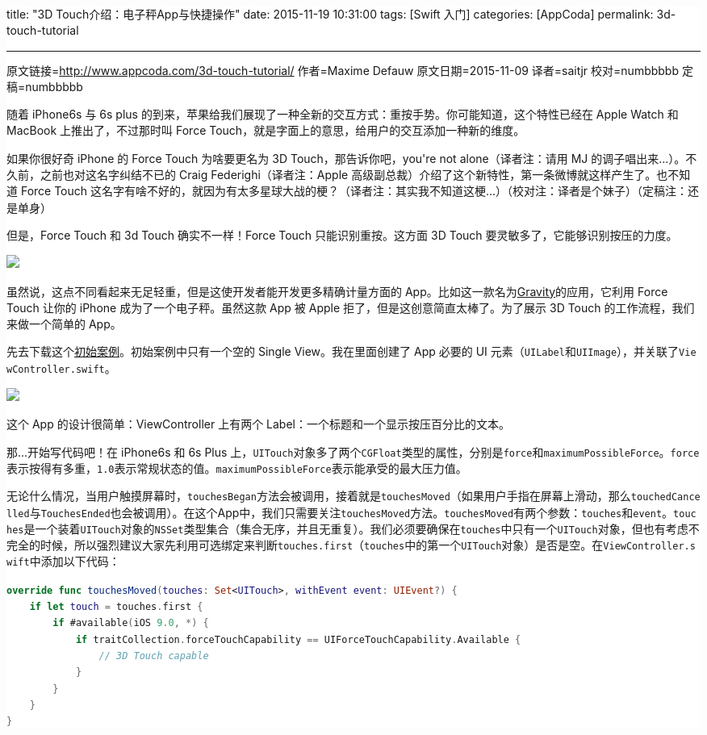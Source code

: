 title: "3D Touch介绍：电子秤App与快捷操作"
date: 2015-11-19 10:31:00
tags: [Swift 入门]
categories: [AppCoda]
permalink: 3d-touch-tutorial



---
原文链接=http://www.appcoda.com/3d-touch-tutorial/
作者=Maxime Defauw
原文日期=2015-11-09
译者=saitjr
校对=numbbbbb
定稿=numbbbbb



随着 iPhone6s 与 6s plus 的到来，苹果给我们展现了一种全新的交互方式：重按手势。你可能知道，这个特性已经在 Apple Watch 和 MacBook 上推出了，不过那时叫 Force Touch，就是字面上的意思，给用户的交互添加一种新的维度。

如果你很好奇 iPhone 的 Force Touch 为啥要更名为 3D Touch，那告诉你吧，you're not alone（译者注：请用 MJ 的调子唱出来…）。不久前，之前也对这名字纠结不已的 Craig Federighi（译者注：Apple 高级副总裁）介绍了这个新特性，第一条微博就这样产生了。也不知道 Force Touch 这名字有啥不好的，就因为有太多星球大战的梗？（译者注：其实我不知道这梗...）（校对注：译者是个妹子）（定稿注：还是单身）



但是，Force Touch 和 3d Touch 确实不一样！Force Touch 只能识别重按。这方面 3D Touch 要灵敏多了，它能够识别按压的力度。

![](http://www.appcoda.com/wp-content/uploads/2015/11/3dtouch-intro.jpg)

虽然说，这点不同看起来无足轻重，但是这使开发者能开发更多精确计量方面的 App。比如这一款名为[Gravity](https://medium.com/swlh/turning-the-iphone-6s-into-a-digital-scale-f2197dc2b6e7)的应用，它利用 Force Touch 让你的 iPhone 成为了一个电子秤。虽然这款 App 被 Apple 拒了，但是这创意简直太棒了。为了展示 3D Touch 的工作流程，我们来做一个简单的 App。

先去下载这个[初始案例](https://www.dropbox.com/s/i3xwostpd87rqci/ScaleStarter.zip?dl=0)。初始案例中只有一个空的 Single View。我在里面创建了 App 必要的 UI 元素（`UILabel`和`UIImage`），并关联了`ViewController.swift`。

![](http://www.appcoda.com/wp-content/uploads/2015/11/3dtouch-storyboard.png)

这个 App 的设计很简单：ViewController 上有两个 Label：一个标题和一个显示按压百分比的文本。

那...开始写代码吧！在 iPhone6s 和 6s Plus 上，`UITouch`对象多了两个`CGFloat`类型的属性，分别是`force`和`maximumPossibleForce`。`force`表示按得有多重，`1.0`表示常规状态的值。`maximumPossibleForce`表示能承受的最大压力值。

无论什么情况，当用户触摸屏幕时，`touchesBegan`方法会被调用，接着就是`touchesMoved`（如果用户手指在屏幕上滑动，那么`touchedCancelled`与`TouchesEnded`也会被调用）。在这个App中，我们只需要关注`touchesMoved`方法。`touchesMoved`有两个参数：`touches`和`event`。`touches`是一个装着`UITouch`对象的`NSSet`类型集合（集合无序，并且无重复）。我们必须要确保在`touches`中只有一个`UITouch`对象，但也有考虑不完全的时候，所以强烈建议大家先利用可选绑定来判断`touches.first`（`touches`中的第一个`UITouch`对象）是否是空。在`ViewController.swift`中添加以下代码：

``` swift
override func touchesMoved(touches: Set<UITouch>, withEvent event: UIEvent?) {
    if let touch = touches.first {
        if #available(iOS 9.0, *) {
            if traitCollection.forceTouchCapability == UIForceTouchCapability.Available {
                // 3D Touch capable
            }
        }
    }
}
```
